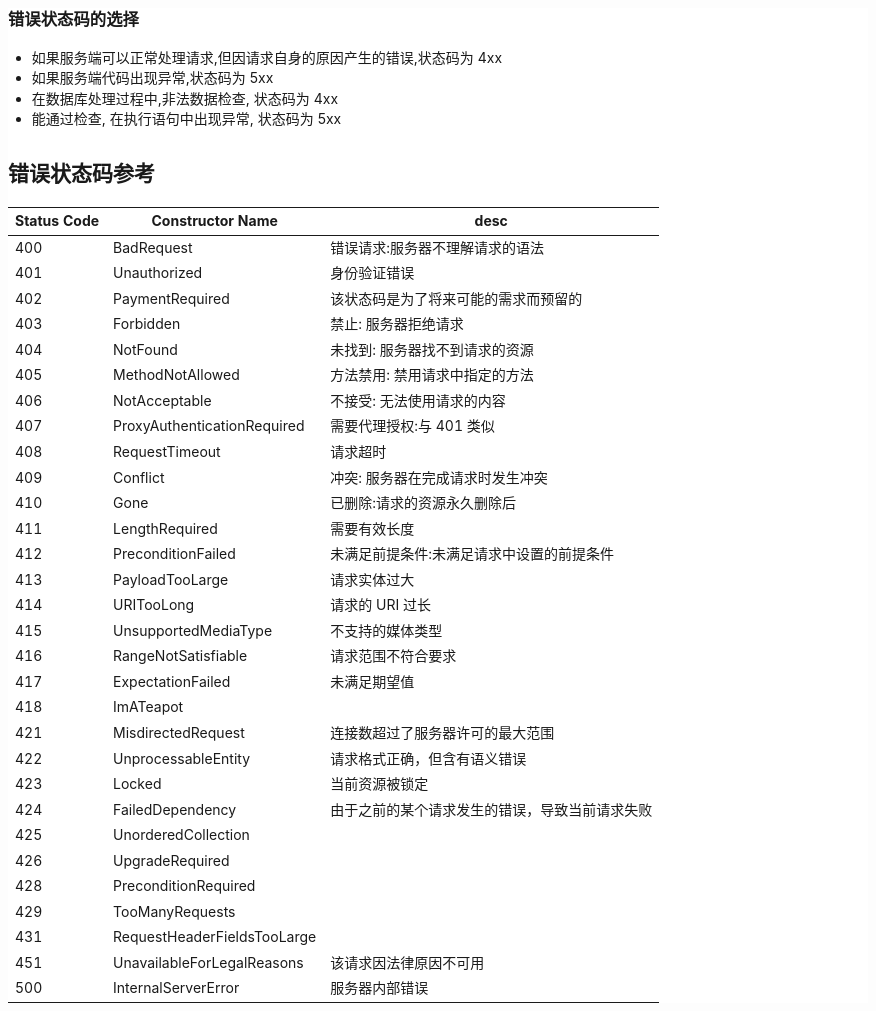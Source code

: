 
### 错误状态码的选择

- 如果服务端可以正常处理请求,但因请求自身的原因产生的错误,状态码为 4xx
- 如果服务端代码出现异常,状态码为 5xx
- 在数据库处理过程中,非法数据检查, 状态码为 4xx
- 能通过检查, 在执行语句中出现异常, 状态码为 5xx


## 错误状态码参考

|Status Code|Constructor Name             | desc                        |
|-----------|-----------------------------|-----------------------------| 
|400        |BadRequest                   | 错误请求:服务器不理解请求的语法  |
|401        |Unauthorized                 | 身份验证错误                  |
|402        |PaymentRequired              | 该状态码是为了将来可能的需求而预留的|
|403        |Forbidden                    | 禁止:  服务器拒绝请求|
|404        |NotFound                     | 未找到: 服务器找不到请求的资源|
|405        |MethodNotAllowed             | 方法禁用: 禁用请求中指定的方法|
|406        |NotAcceptable                | 不接受: 无法使用请求的内容|
|407        |ProxyAuthenticationRequired  | 需要代理授权:与 401 类似|
|408        |RequestTimeout               | 请求超时|
|409        |Conflict                     | 冲突: 服务器在完成请求时发生冲突|
|410        |Gone                         | 已删除:请求的资源永久删除后|
|411        |LengthRequired               | 需要有效长度|
|412        |PreconditionFailed           | 未满足前提条件:未满足请求中设置的前提条件|
|413        |PayloadTooLarge              | 请求实体过大|
|414        |URITooLong                   | 请求的 URI 过长|
|415        |UnsupportedMediaType         | 不支持的媒体类型|
|416        |RangeNotSatisfiable          | 请求范围不符合要求|
|417        |ExpectationFailed            | 未满足期望值|
|418        |ImATeapot                    | 
|421        |MisdirectedRequest           | 连接数超过了服务器许可的最大范围
|422        |UnprocessableEntity          | 请求格式正确，但含有语义错误
|423        |Locked                       | 当前资源被锁定
|424        |FailedDependency             | 由于之前的某个请求发生的错误，导致当前请求失败
|425        |UnorderedCollection          |
|426        |UpgradeRequired              |
|428        |PreconditionRequired         |
|429        |TooManyRequests              |
|431        |RequestHeaderFieldsTooLarge  |
|451        |UnavailableForLegalReasons   | 该请求因法律原因不可用
|500        |InternalServerError          | 服务器内部错误